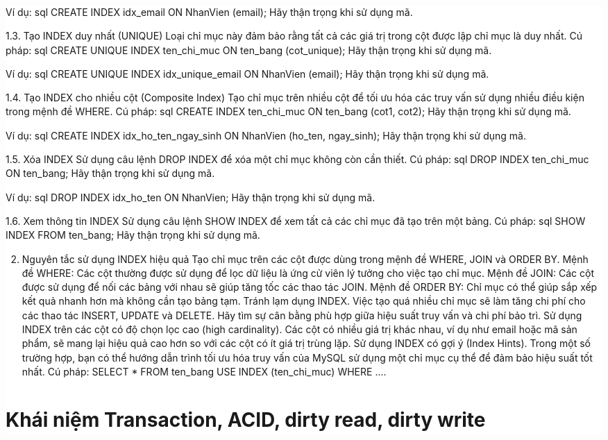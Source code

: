 Ví dụ:
sql
CREATE INDEX idx_email ON NhanVien (email);
Hãy thận trọng khi sử dụng mã.

1.3. Tạo INDEX duy nhất (UNIQUE)
Loại chỉ mục này đảm bảo rằng tất cả các giá trị trong cột được lập chỉ mục là duy nhất.
Cú pháp:
sql
CREATE UNIQUE INDEX ten_chi_muc ON ten_bang (cot_unique);
Hãy thận trọng khi sử dụng mã.

Ví dụ:
sql
CREATE UNIQUE INDEX idx_unique_email ON NhanVien (email);
Hãy thận trọng khi sử dụng mã.

1.4. Tạo INDEX cho nhiều cột (Composite Index)
Tạo chỉ mục trên nhiều cột để tối ưu hóa các truy vấn sử dụng nhiều điều kiện trong mệnh đề WHERE.
Cú pháp:
sql
CREATE INDEX ten_chi_muc ON ten_bang (cot1, cot2);
Hãy thận trọng khi sử dụng mã.

Ví dụ:
sql
CREATE INDEX idx_ho_ten_ngay_sinh ON NhanVien (ho_ten, ngay_sinh);
Hãy thận trọng khi sử dụng mã.

1.5. Xóa INDEX
Sử dụng câu lệnh DROP INDEX để xóa một chỉ mục không còn cần thiết.
Cú pháp:
sql
DROP INDEX ten_chi_muc ON ten_bang;
Hãy thận trọng khi sử dụng mã.

Ví dụ:
sql
DROP INDEX idx_ho_ten ON NhanVien;
Hãy thận trọng khi sử dụng mã.

1.6. Xem thông tin INDEX
Sử dụng câu lệnh SHOW INDEX để xem tất cả các chỉ mục đã tạo trên một bảng.
Cú pháp:
sql
SHOW INDEX FROM ten_bang;
Hãy thận trọng khi sử dụng mã.

2. Nguyên tắc sử dụng INDEX hiệu quả
Tạo chỉ mục trên các cột được dùng trong mệnh đề WHERE, JOIN và ORDER BY.
Mệnh đề WHERE: Các cột thường được sử dụng để lọc dữ liệu là ứng cử viên lý tưởng cho việc tạo chỉ mục.
Mệnh đề JOIN: Các cột được sử dụng để nối các bảng với nhau sẽ giúp tăng tốc các thao tác JOIN.
Mệnh đề ORDER BY: Chỉ mục có thể giúp sắp xếp kết quả nhanh hơn mà không cần tạo bảng tạm.
Tránh lạm dụng INDEX.
Việc tạo quá nhiều chỉ mục sẽ làm tăng chi phí cho các thao tác INSERT, UPDATE và DELETE.
Hãy tìm sự cân bằng phù hợp giữa hiệu suất truy vấn và chi phí bảo trì.
Sử dụng INDEX trên các cột có độ chọn lọc cao (high cardinality).
Các cột có nhiều giá trị khác nhau, ví dụ như email hoặc mã sản phẩm, sẽ mang lại hiệu quả cao hơn so với các cột có ít giá trị trùng lặp.
Sử dụng INDEX có gợi ý (Index Hints).
Trong một số trường hợp, bạn có thể hướng dẫn trình tối ưu hóa truy vấn của MySQL sử dụng một chỉ mục cụ thể để đảm bảo hiệu suất tốt nhất.
Cú pháp: SELECT * FROM ten_bang USE INDEX (ten_chi_muc) WHERE ....
# Khái niệm Transaction, ACID, dirty read, dirty write